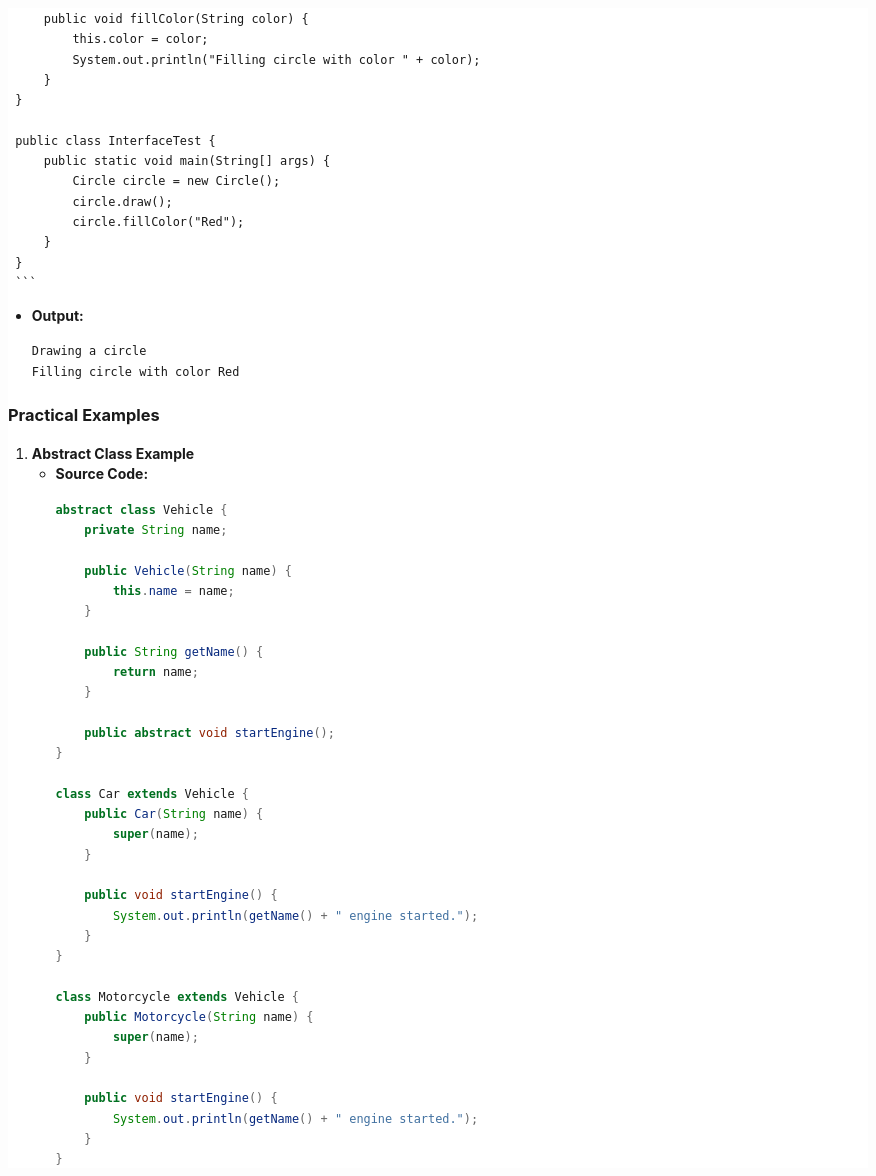          public void fillColor(String color) {
             this.color = color;
             System.out.println("Filling circle with color " + color);
         }
     }

     public class InterfaceTest {
         public static void main(String[] args) {
             Circle circle = new Circle();
             circle.draw();
             circle.fillColor("Red");
         }
     }
     ```
   - **Output:**
     ```
     Drawing a circle
     Filling circle with color Red
     ```

### Practical Examples

1. **Abstract Class Example**
   - **Source Code:**
     ```java
     abstract class Vehicle {
         private String name;

         public Vehicle(String name) {
             this.name = name;
         }

         public String getName() {
             return name;
         }

         public abstract void startEngine();
     }

     class Car extends Vehicle {
         public Car(String name) {
             super(name);
         }

         public void startEngine() {
             System.out.println(getName() + " engine started.");
         }
     }

     class Motorcycle extends Vehicle {
         public Motorcycle(String name) {
             super(name);
         }

         public void startEngine() {
             System.out.println(getName() + " engine started.");
         }
     }
